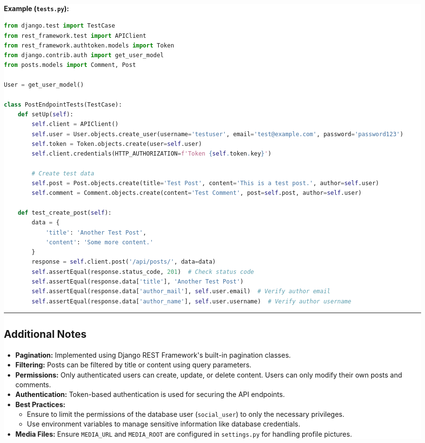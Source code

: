 
**Example (`tests.py`):**

```python
from django.test import TestCase
from rest_framework.test import APIClient
from rest_framework.authtoken.models import Token
from django.contrib.auth import get_user_model
from posts.models import Comment, Post

User = get_user_model()

class PostEndpointTests(TestCase):
    def setUp(self):
        self.client = APIClient()
        self.user = User.objects.create_user(username='testuser', email='test@example.com', password='password123')
        self.token = Token.objects.create(user=self.user)
        self.client.credentials(HTTP_AUTHORIZATION=f'Token {self.token.key}')

        # Create test data
        self.post = Post.objects.create(title='Test Post', content='This is a test post.', author=self.user)
        self.comment = Comment.objects.create(content='Test Comment', post=self.post, author=self.user)

    def test_create_post(self):
        data = {
            'title': 'Another Test Post',
            'content': 'Some more content.'
        }
        response = self.client.post('/api/posts/', data=data)
        self.assertEqual(response.status_code, 201)  # Check status code
        self.assertEqual(response.data['title'], 'Another Test Post')
        self.assertEqual(response.data['author_mail'], self.user.email)  # Verify author email
        self.assertEqual(response.data['author_name'], self.user.username)  # Verify author username
```

---

## Additional Notes

- **Pagination:** Implemented using Django REST Framework's built-in pagination classes.
- **Filtering:** Posts can be filtered by title or content using query parameters.
- **Permissions:** Only authenticated users can create, update, or delete content. Users can only modify their own posts and comments.
- **Authentication:** Token-based authentication is used for securing the API endpoints.
- **Best Practices:**
  - Ensure to limit the permissions of the database user (`social_user`) to only the necessary privileges.
  - Use environment variables to manage sensitive information like database credentials.
- **Media Files:** Ensure `MEDIA_URL` and `MEDIA_ROOT` are configured in `settings.py` for handling profile pictures.
